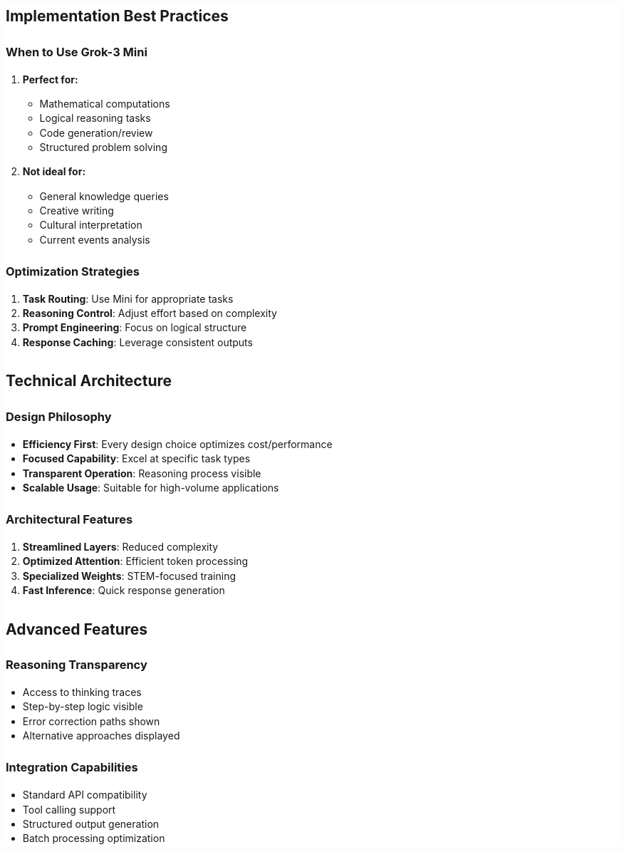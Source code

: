 ## Implementation Best Practices

### When to Use Grok-3 Mini
1. **Perfect for:**
   - Mathematical computations
   - Logical reasoning tasks
   - Code generation/review
   - Structured problem solving

2. **Not ideal for:**
   - General knowledge queries
   - Creative writing
   - Cultural interpretation
   - Current events analysis

### Optimization Strategies
1. **Task Routing**: Use Mini for appropriate tasks
2. **Reasoning Control**: Adjust effort based on complexity
3. **Prompt Engineering**: Focus on logical structure
4. **Response Caching**: Leverage consistent outputs

## Technical Architecture

### Design Philosophy
- **Efficiency First**: Every design choice optimizes cost/performance
- **Focused Capability**: Excel at specific task types
- **Transparent Operation**: Reasoning process visible
- **Scalable Usage**: Suitable for high-volume applications

### Architectural Features
1. **Streamlined Layers**: Reduced complexity
2. **Optimized Attention**: Efficient token processing
3. **Specialized Weights**: STEM-focused training
4. **Fast Inference**: Quick response generation

## Advanced Features

### Reasoning Transparency
- Access to thinking traces
- Step-by-step logic visible
- Error correction paths shown
- Alternative approaches displayed

### Integration Capabilities
- Standard API compatibility
- Tool calling support
- Structured output generation
- Batch processing optimization
